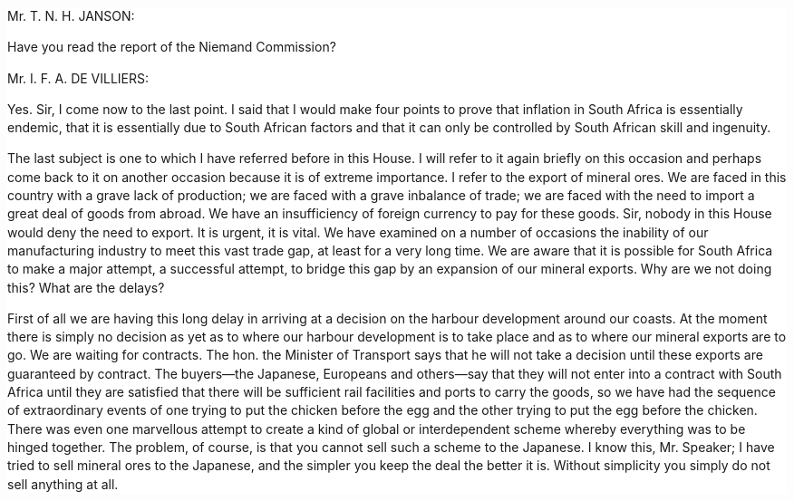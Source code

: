 <speech by="#janson">

<from>Mr. <person refersTo="hansard_za">T. N. H. JANSON</person>:</from>

<p>Have you read the report of the Niemand Commission&#x003F;</p>

</speech>

<speech by="#de_villiers">

<from><span class="col_67-68" refersTo="page_0047"/>Mr. <person refersTo="hansard_za">I. F. A. DE VILLIERS</person>:</from>

<p>Yes. Sir, I come now to the last point. I said that I would make four points to prove that inflation in South Africa is essentially endemic, that it is essentially due to South African factors and that it can only be controlled by South African skill and ingenuity.</p>

<p>The last subject is one to which I have referred before in this House. I will refer to it again briefly on this occasion and perhaps come back to it on another occasion because it is of extreme importance. I refer to the export of mineral ores. We are faced in this country with a grave lack of production; we are faced with a grave inbalance of trade; we are faced with the need to import a great deal of goods from abroad. We have an insufficiency of foreign currency to pay for these goods. Sir, nobody in this House would deny the need to export. It is urgent, it is vital. We have examined on a number of occasions the inability of our manufacturing industry to meet this vast trade gap, at least for a very long time. We are aware that it is possible for South Africa to make a major attempt, a successful attempt, to bridge this gap by an expansion of our mineral exports. Why are we not doing this&#x003F; What are the delays&#x003F;</p>

<p>First of all we are having this long delay in arriving at a decision on the harbour development around our coasts. At the moment there is simply no decision as yet as to where our harbour development is to take place and as to where our mineral exports are to go. We are waiting for contracts. The hon. the Minister of Transport says that he will not take a decision until these exports are guaranteed by contract. The buyers&#x2014;the Japanese, Europeans and others&#x2014;say that they will not enter into a contract with South Africa until they are satisfied that there will be sufficient rail facilities and ports to carry the goods, so we have had the sequence of extraordinary events of one trying to put the chicken before the egg and the other trying to put the egg before the chicken. There was even one marvellous attempt to create a kind of global or interdependent scheme whereby everything was to be hinged together. The problem, of course, is that you cannot sell such a scheme to the Japanese. I know this, Mr. Speaker; I have tried to sell mineral ores to the Japanese, and the simpler you keep the deal the better it is. Without simplicity you simply do not sell anything at all.</p>
